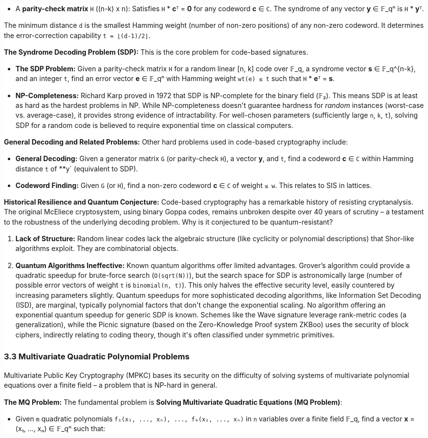 *   A **parity-check matrix** `H` ((n-k) x n): Satisfies `H` * **c**ᵀ = **0** for any codeword **c** ∈ `C`. The syndrome of any vector **y** ∈ 𝔽_qⁿ is `H` * **y**ᵀ.

The minimum distance `d` is the smallest Hamming weight (number of non-zero positions) of any non-zero codeword. It determines the error-correction capability `t = ⌊(d-1)/2⌋`.

**The Syndrome Decoding Problem (SDP):** This is the core problem for code-based signatures.

*   **The SDP Problem:** Given a parity-check matrix `H` for a random linear [n, k] code over 𝔽_q, a syndrome vector **s** ∈ 𝔽_q^{n-k}, and an integer `t`, find an error vector **e** ∈ 𝔽_qⁿ with Hamming weight `wt(e) ≤ t` such that `H` * **e**ᵀ = **s**.

*   **NP-Completeness:** Richard Karp proved in 1972 that SDP is NP-complete for the binary field (𝔽₂). This means SDP is at least as hard as the hardest problems in NP. While NP-completeness doesn't guarantee hardness for *random* instances (worst-case vs. average-case), it provides strong evidence of intractability. For well-chosen parameters (sufficiently large `n`, `k`, `t`), solving SDP for a random code is believed to require exponential time on classical computers.

**General Decoding and Related Problems:** Other hard problems used in code-based cryptography include:

*   **General Decoding:** Given a generator matrix `G` (or parity-check `H`), a vector **y**, and `t`, find a codeword **c** ∈ `C` within Hamming distance `t` of **y` (equivalent to SDP).

*   **Codeword Finding:** Given `G` (or `H`), find a non-zero codeword **c** ∈ `C` of weight `≤ w`. This relates to SIS in lattices.

**Historical Resilience and Quantum Conjecture:** Code-based cryptography has a remarkable history of resisting cryptanalysis. The original McEliece cryptosystem, using binary Goppa codes, remains unbroken despite over 40 years of scrutiny – a testament to the robustness of the underlying decoding problem. Why is it conjectured to be quantum-resistant?

1.  **Lack of Structure:** Random linear codes lack the algebraic structure (like cyclicity or polynomial descriptions) that Shor-like algorithms exploit. They are combinatorial objects.

2.  **Quantum Algorithms Ineffective:** Known quantum algorithms offer limited advantages. Grover’s algorithm could provide a quadratic speedup for brute-force search (`O(sqrt(N))`), but the search space for SDP is astronomically large (number of possible error vectors of weight `t` is `binomial(n, t)`). This only halves the effective security level, easily countered by increasing parameters slightly. Quantum speedups for more sophisticated decoding algorithms, like Information Set Decoding (ISD), are marginal, typically polynomial factors that don't change the exponential scaling. No algorithm offering an exponential quantum speedup for generic SDP is known. Schemes like the Wave signature leverage rank-metric codes (a generalization), while the Picnic signature (based on the Zero-Knowledge Proof system ZKBoo) uses the security of block ciphers, indirectly relating to coding theory, though it's often classified under symmetric primitives.

### 3.3 Multivariate Quadratic Polynomial Problems

Multivariate Public Key Cryptography (MPKC) bases its security on the difficulty of solving systems of multivariate polynomial equations over a finite field – a problem that is NP-hard in general.

**The MQ Problem:** The fundamental problem is **Solving Multivariate Quadratic Equations (MQ Problem)**:

*   Given `m` quadratic polynomials `f₁(x₁, ..., xₙ), ..., fₘ(x₁, ..., xₙ)` in `n` variables over a finite field 𝔽_q, find a vector **x** = (x₁, ..., xₙ) ∈ 𝔽_qⁿ such that:
